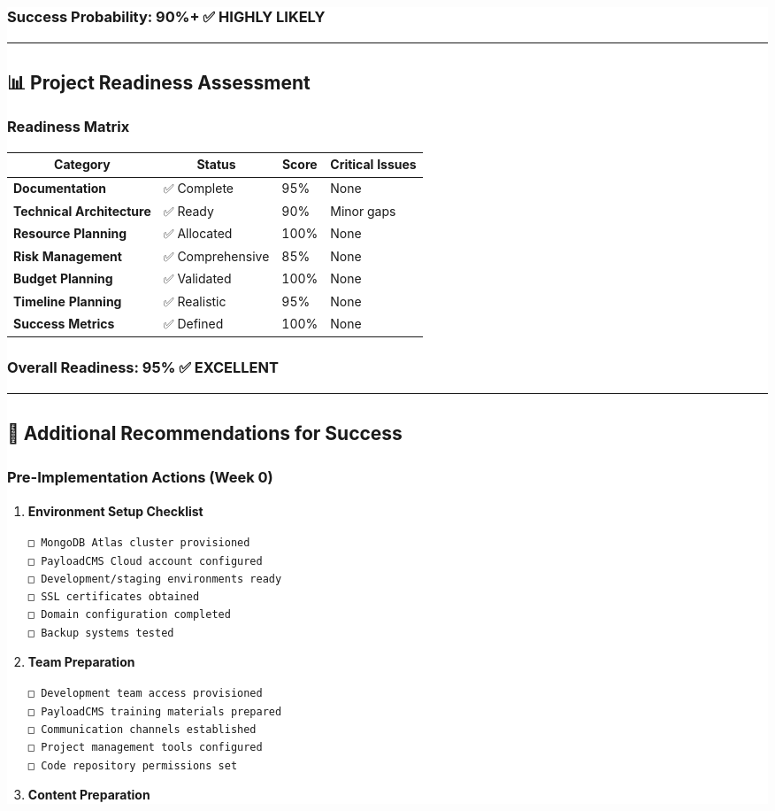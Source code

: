 ### **Success Probability**: 90%+ ✅ **HIGHLY LIKELY**

---

## 📊 Project Readiness Assessment

### **Readiness Matrix**

| Category                   | Status           | Score | Critical Issues |
| -------------------------- | ---------------- | ----- | --------------- |
| **Documentation**          | ✅ Complete      | 95%   | None            |
| **Technical Architecture** | ✅ Ready         | 90%   | Minor gaps      |
| **Resource Planning**      | ✅ Allocated     | 100%  | None            |
| **Risk Management**        | ✅ Comprehensive | 85%   | None            |
| **Budget Planning**        | ✅ Validated     | 100%  | None            |
| **Timeline Planning**      | ✅ Realistic     | 95%   | None            |
| **Success Metrics**        | ✅ Defined       | 100%  | None            |

### **Overall Readiness**: 95% ✅ **EXCELLENT**

---

## 🚀 Additional Recommendations for Success

### **Pre-Implementation Actions** (Week 0)

1. **Environment Setup Checklist**

   ```bash
   □ MongoDB Atlas cluster provisioned
   □ PayloadCMS Cloud account configured
   □ Development/staging environments ready
   □ SSL certificates obtained
   □ Domain configuration completed
   □ Backup systems tested
   ```

2. **Team Preparation**

   ```bash
   □ Development team access provisioned
   □ PayloadCMS training materials prepared
   □ Communication channels established
   □ Project management tools configured
   □ Code repository permissions set
   ```

3. **Content Preparation**
